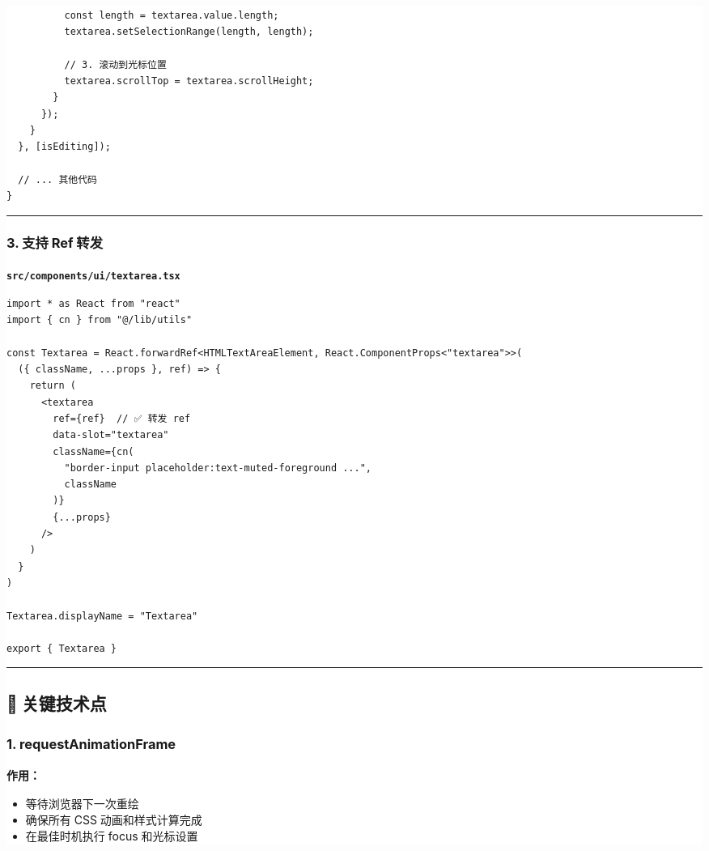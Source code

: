 ```tsx
          const length = textarea.value.length;
          textarea.setSelectionRange(length, length);
          
          // 3. 滚动到光标位置
          textarea.scrollTop = textarea.scrollHeight;
        }
      });
    }
  }, [isEditing]);
  
  // ... 其他代码
}
```

---

### 3. 支持 Ref 转发

**`src/components/ui/textarea.tsx`**

```tsx
import * as React from "react"
import { cn } from "@/lib/utils"

const Textarea = React.forwardRef<HTMLTextAreaElement, React.ComponentProps<"textarea">>(
  ({ className, ...props }, ref) => {
    return (
      <textarea
        ref={ref}  // ✅ 转发 ref
        data-slot="textarea"
        className={cn(
          "border-input placeholder:text-muted-foreground ...",
          className
        )}
        {...props}
      />
    )
  }
)

Textarea.displayName = "Textarea"

export { Textarea }
```

---

## 🎯 关键技术点

### 1. requestAnimationFrame

**作用：**
- 等待浏览器下一次重绘
- 确保所有 CSS 动画和样式计算完成
- 在最佳时机执行 focus 和光标设置
